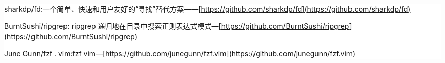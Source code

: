 sharkdp/fd:一个简单、快速和用户友好的“寻找”替代方案——[https://github.com/sharkdp/fd](https://github.com/sharkdp/fd)

BurntSushi/ripgrep: ripgrep 递归地在目录中搜索正则表达式模式—[https://github.com/BurntSushi/ripgrep](https://github.com/BurntSushi/ripgrep)

June Gunn/fzf . vim:fzf vim—[https://github.com/junegunn/fzf.vim](https://github.com/junegunn/fzf.vim)